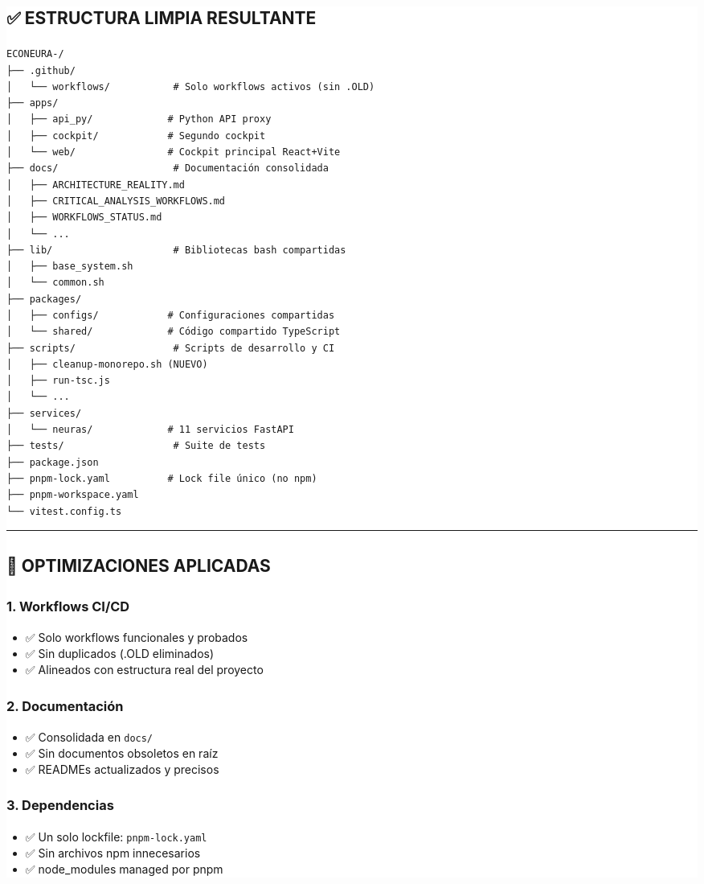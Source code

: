
## ✅ ESTRUCTURA LIMPIA RESULTANTE

```
ECONEURA-/
├── .github/
│   └── workflows/           # Solo workflows activos (sin .OLD)
├── apps/
│   ├── api_py/             # Python API proxy
│   ├── cockpit/            # Segundo cockpit
│   └── web/                # Cockpit principal React+Vite
├── docs/                    # Documentación consolidada
│   ├── ARCHITECTURE_REALITY.md
│   ├── CRITICAL_ANALYSIS_WORKFLOWS.md
│   ├── WORKFLOWS_STATUS.md
│   └── ...
├── lib/                     # Bibliotecas bash compartidas
│   ├── base_system.sh
│   └── common.sh
├── packages/
│   ├── configs/            # Configuraciones compartidas
│   └── shared/             # Código compartido TypeScript
├── scripts/                 # Scripts de desarrollo y CI
│   ├── cleanup-monorepo.sh (NUEVO)
│   ├── run-tsc.js
│   └── ...
├── services/
│   └── neuras/             # 11 servicios FastAPI
├── tests/                   # Suite de tests
├── package.json
├── pnpm-lock.yaml          # Lock file único (no npm)
├── pnpm-workspace.yaml
└── vitest.config.ts
```

---

## 🎯 OPTIMIZACIONES APLICADAS

### 1. **Workflows CI/CD** 
- ✅ Solo workflows funcionales y probados
- ✅ Sin duplicados (.OLD eliminados)
- ✅ Alineados con estructura real del proyecto

### 2. **Documentación**
- ✅ Consolidada en `docs/`
- ✅ Sin documentos obsoletos en raíz
- ✅ READMEs actualizados y precisos

### 3. **Dependencias**
- ✅ Un solo lockfile: `pnpm-lock.yaml`
- ✅ Sin archivos npm innecesarios
- ✅ node_modules managed por pnpm
